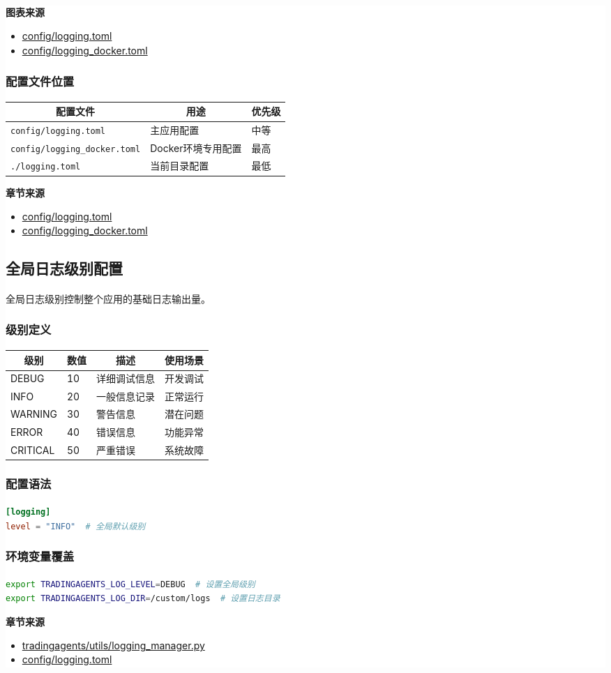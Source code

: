 **图表来源**
- [config/logging.toml](file://config/logging.toml#L1-L111)
- [config/logging_docker.toml](file://config/logging_docker.toml#L1-L100)

### 配置文件位置

| 配置文件 | 用途 | 优先级 |
|---------|------|--------|
| `config/logging.toml` | 主应用配置 | 中等 |
| `config/logging_docker.toml` | Docker环境专用配置 | 最高 |
| `./logging.toml` | 当前目录配置 | 最低 |

**章节来源**
- [config/logging.toml](file://config/logging.toml#L1-L111)
- [config/logging_docker.toml](file://config/logging_docker.toml#L1-L100)

## 全局日志级别配置

全局日志级别控制整个应用的基础日志输出量。

### 级别定义

| 级别 | 数值 | 描述 | 使用场景 |
|------|------|------|----------|
| DEBUG | 10 | 详细调试信息 | 开发调试 |
| INFO | 20 | 一般信息记录 | 正常运行 |
| WARNING | 30 | 警告信息 | 潜在问题 |
| ERROR | 40 | 错误信息 | 功能异常 |
| CRITICAL | 50 | 严重错误 | 系统故障 |

### 配置语法

```toml
[logging]
level = "INFO"  # 全局默认级别
```

### 环境变量覆盖

```bash
export TRADINGAGENTS_LOG_LEVEL=DEBUG  # 设置全局级别
export TRADINGAGENTS_LOG_DIR=/custom/logs  # 设置日志目录
```

**章节来源**
- [tradingagents/utils/logging_manager.py](file://tradingagents/utils/logging_manager.py#L87-L88)
- [config/logging.toml](file://config/logging.toml#L3-L5)
